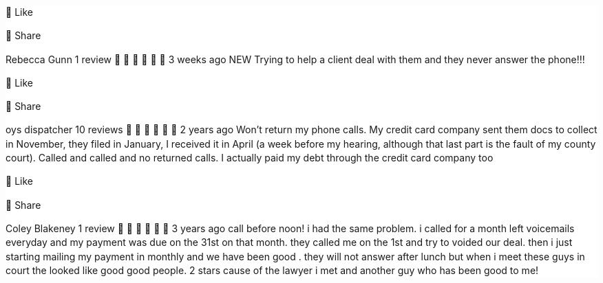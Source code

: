 
Like


Share


Rebecca Gunn
1 review






3 weeks ago
NEW
Trying to help a client deal with them and they never answer the phone!!!


Like


Share


oys dispatcher
10 reviews






2 years ago
Won’t return my phone calls.  My credit card company sent them docs to collect in November, they filed in January, I received it in April (a week before my hearing, although that last part is the fault of my county court).  Called and called and no returned calls.  I actually paid my debt through the credit card company too


Like


Share


Coley Blakeney
1 review






3 years ago
call before noon! i had the same problem. i called for a month left voicemails everyday and my payment was due on the 31st on that month. they called me on the 1st and try to voided our deal.  then i just starting mailing my payment in monthly and we have been good . they will not answer after lunch but when i meet these guys in court the looked like good good people.  2 stars cause of  the lawyer i met and another guy who has been good to me!
